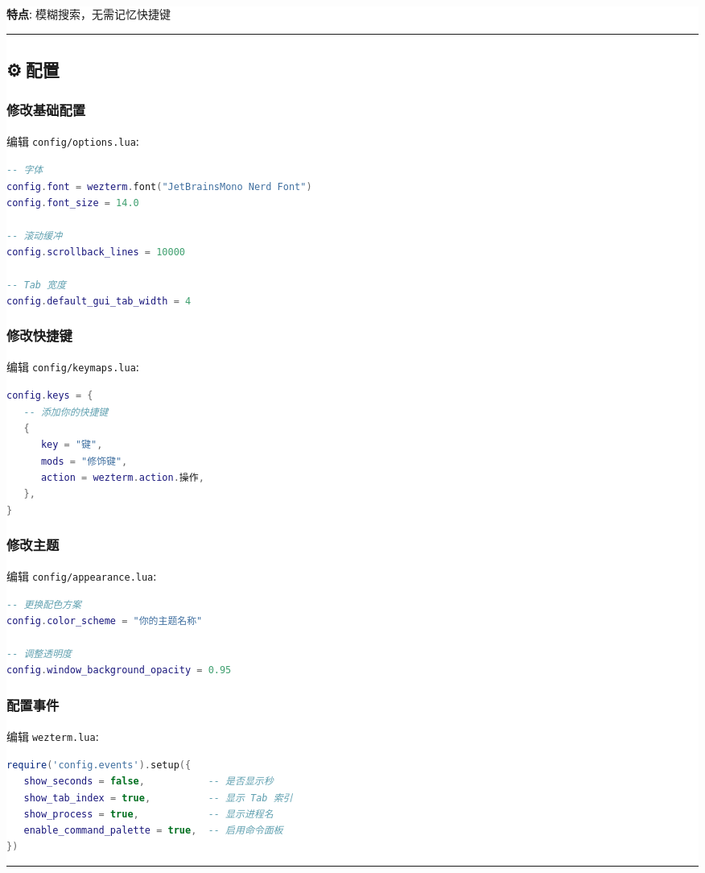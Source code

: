 **特点**: 模糊搜索，无需记忆快捷键

---

## ⚙️ 配置

### 修改基础配置

编辑 `config/options.lua`:

```lua
-- 字体
config.font = wezterm.font("JetBrainsMono Nerd Font")
config.font_size = 14.0

-- 滚动缓冲
config.scrollback_lines = 10000

-- Tab 宽度
config.default_gui_tab_width = 4
```

### 修改快捷键

编辑 `config/keymaps.lua`:

```lua
config.keys = {
   -- 添加你的快捷键
   {
      key = "键",
      mods = "修饰键",
      action = wezterm.action.操作,
   },
}
```

### 修改主题

编辑 `config/appearance.lua`:

```lua
-- 更换配色方案
config.color_scheme = "你的主题名称"

-- 调整透明度
config.window_background_opacity = 0.95
```

### 配置事件

编辑 `wezterm.lua`:

```lua
require('config.events').setup({
   show_seconds = false,           -- 是否显示秒
   show_tab_index = true,          -- 显示 Tab 索引
   show_process = true,            -- 显示进程名
   enable_command_palette = true,  -- 启用命令面板
})
```

---